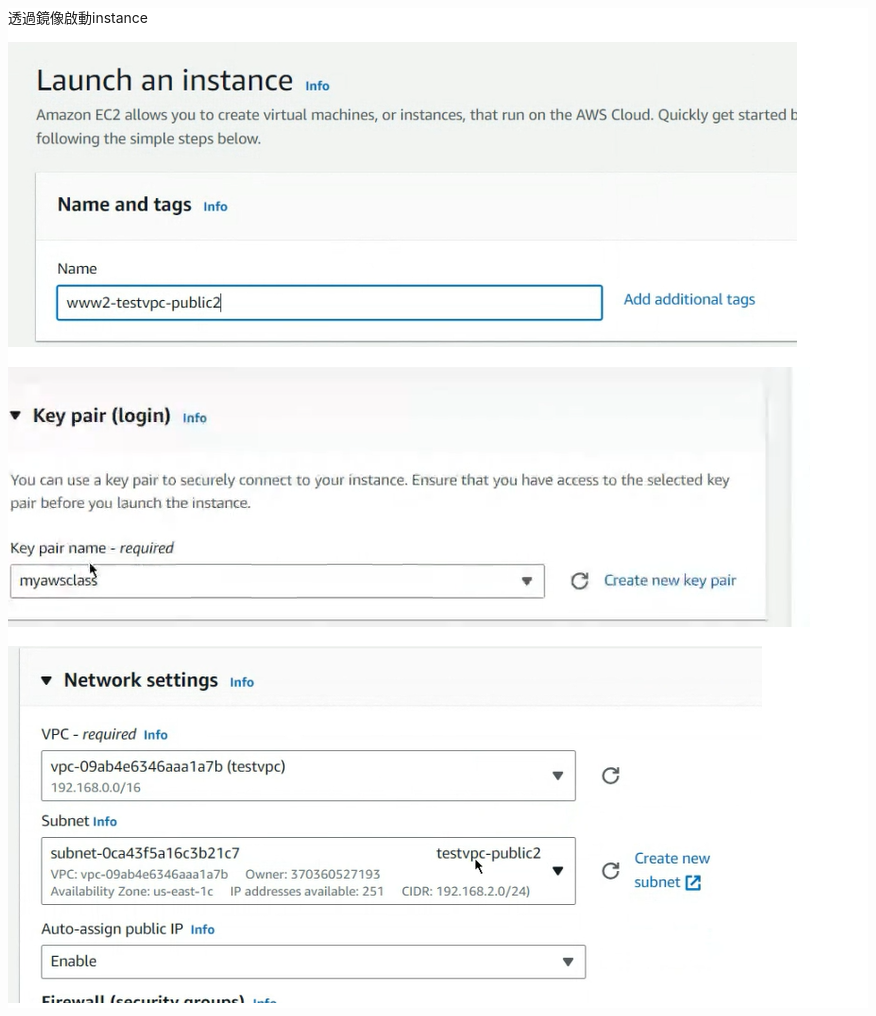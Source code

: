 透過鏡像啟動instance


![picture 66](../images/0de6756c80c2e718a4e69c53ed4117a1acf7a4a6326a9fcef19c585ed9aa351b.png)  

![picture 67](../images/80ad3ff885d56164d8d30ab9cd01745419010854f17d042d7a00a076691149e9.png)  

![picture 68](../images/af02d3d1e87ac7787a7e1799b6cb89f3feda7d59e054f30c3418c514531fd1c9.png)  
